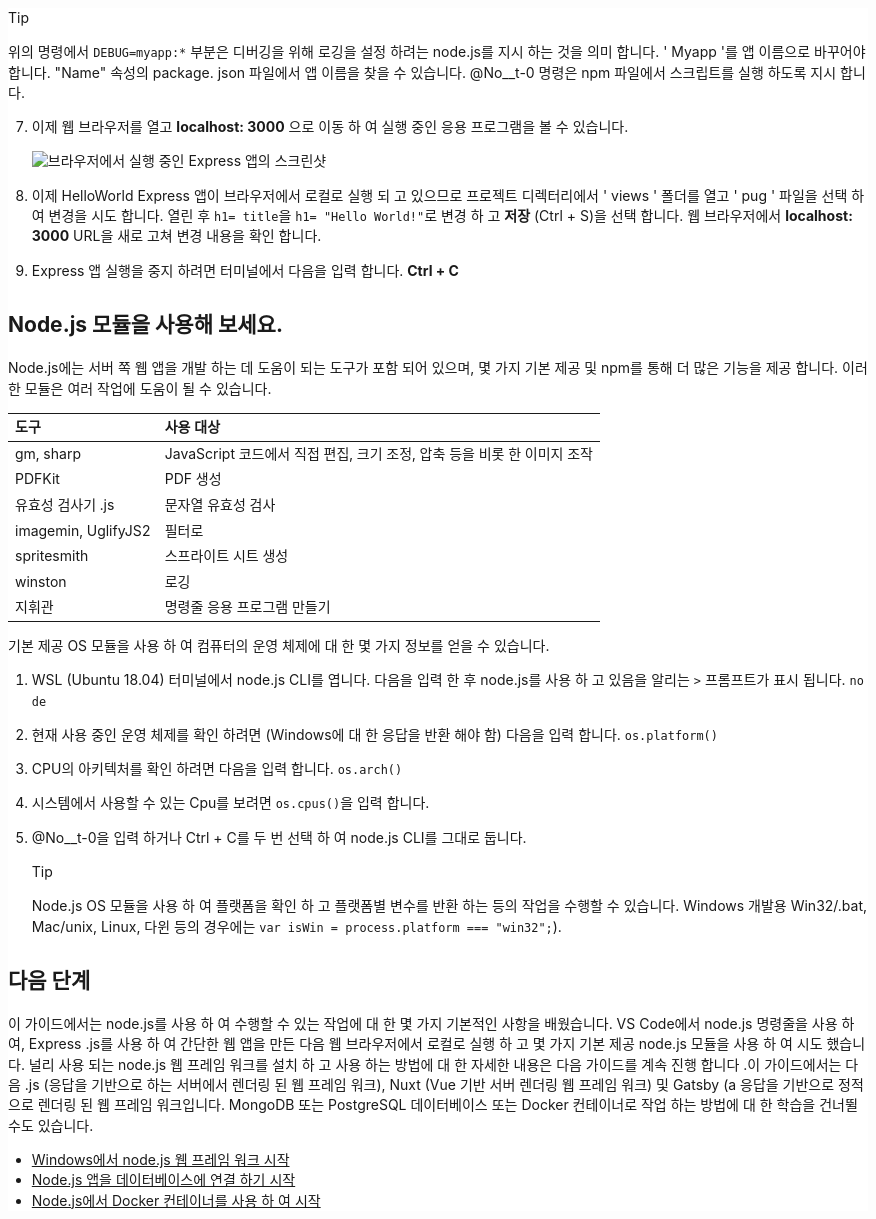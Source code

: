 > [!TIP]
> 위의 명령에서 `DEBUG=myapp:*` 부분은 디버깅을 위해 로깅을 설정 하려는 node.js를 지시 하는 것을 의미 합니다. ' Myapp '를 앱 이름으로 바꾸어야 합니다. "Name" 속성의 package. json 파일에서 앱 이름을 찾을 수 있습니다. @No__t-0 명령은 npm 파일에서 스크립트를 실행 하도록 지시 합니다.

7. 이제 웹 브라우저를 열고 **localhost: 3000** 으로 이동 하 여 실행 중인 응용 프로그램을 볼 수 있습니다.

   ![브라우저에서 실행 중인 Express 앱의 스크린샷](../images/express-app.png)

8. 이제 HelloWorld Express 앱이 브라우저에서 로컬로 실행 되 고 있으므로 프로젝트 디렉터리에서 ' views ' 폴더를 열고 ' pug ' 파일을 선택 하 여 변경을 시도 합니다. 열린 후 `h1= title`을 `h1= "Hello World!"`로 변경 하 고 **저장** (Ctrl + S)을 선택 합니다. 웹 브라우저에서 **localhost: 3000** URL을 새로 고쳐 변경 내용을 확인 합니다.

9. Express 앱 실행을 중지 하려면 터미널에서 다음을 입력 합니다. **Ctrl + C**

## <a name="try-using-a-nodejs-module"></a>Node.js 모듈을 사용해 보세요.

Node.js에는 서버 쪽 웹 앱을 개발 하는 데 도움이 되는 도구가 포함 되어 있으며, 몇 가지 기본 제공 및 npm를 통해 더 많은 기능을 제공 합니다. 이러한 모듈은 여러 작업에 도움이 될 수 있습니다.

|도구               |사용 대상                                                                                                  |
|:----------------- |:---------------------------------------------------------------------------------------------------------|
|gm, sharp          |JavaScript 코드에서 직접 편집, 크기 조정, 압축 등을 비롯 한 이미지 조작 |
|PDFKit             |PDF 생성                                                                                            |
|유효성 검사기 .js       |문자열 유효성 검사                                                                                         |
|imagemin, UglifyJS2|필터로                                                                                              |
|spritesmith        |스프라이트 시트 생성                                                                                   |
|winston            |로깅                                                                                                  |
|지휘관       |명령줄 응용 프로그램 만들기                                                                       |

기본 제공 OS 모듈을 사용 하 여 컴퓨터의 운영 체제에 대 한 몇 가지 정보를 얻을 수 있습니다.

1) WSL (Ubuntu 18.04) 터미널에서 node.js CLI를 엽니다. 다음을 입력 한 후 node.js를 사용 하 고 있음을 알리는 `>` 프롬프트가 표시 됩니다. `node`

2) 현재 사용 중인 운영 체제를 확인 하려면 (Windows에 대 한 응답을 반환 해야 함) 다음을 입력 합니다. `os.platform()`

3) CPU의 아키텍처를 확인 하려면 다음을 입력 합니다. `os.arch()`

4) 시스템에서 사용할 수 있는 Cpu를 보려면 `os.cpus()`을 입력 합니다.

5) @No__t-0을 입력 하거나 Ctrl + C를 두 번 선택 하 여 node.js CLI를 그대로 둡니다.

   > [!TIP]
   > Node.js OS 모듈을 사용 하 여 플랫폼을 확인 하 고 플랫폼별 변수를 반환 하는 등의 작업을 수행할 수 있습니다. Windows 개발용 Win32/.bat, Mac/unix, Linux, 다윈 등의 경우에는 `var isWin = process.platform === "win32";`).

## <a name="next-steps"></a>다음 단계

이 가이드에서는 node.js를 사용 하 여 수행할 수 있는 작업에 대 한 몇 가지 기본적인 사항을 배웠습니다. VS Code에서 node.js 명령줄을 사용 하 여, Express .js를 사용 하 여 간단한 웹 앱을 만든 다음 웹 브라우저에서 로컬로 실행 하 고 몇 가지 기본 제공 node.js 모듈을 사용 하 여 시도 했습니다. 널리 사용 되는 node.js 웹 프레임 워크를 설치 하 고 사용 하는 방법에 대 한 자세한 내용은 다음 가이드를 계속 진행 합니다 .이 가이드에서는 다음 .js (응답을 기반으로 하는 서버에서 렌더링 된 웹 프레임 워크), Nuxt (Vue 기반 서버 렌더링 웹 프레임 워크) 및 Gatsby (a 응답을 기반으로 정적으로 렌더링 된 웹 프레임 워크입니다. MongoDB 또는 PostgreSQL 데이터베이스 또는 Docker 컨테이너로 작업 하는 방법에 대 한 학습을 건너뛸 수도 있습니다.

- [Windows에서 node.js 웹 프레임 워크 시작](./web-frameworks.md)
- [Node.js 앱을 데이터베이스에 연결 하기 시작](./databases.md)
- [Node.js에서 Docker 컨테이너를 사용 하 여 시작](./containers.md)
